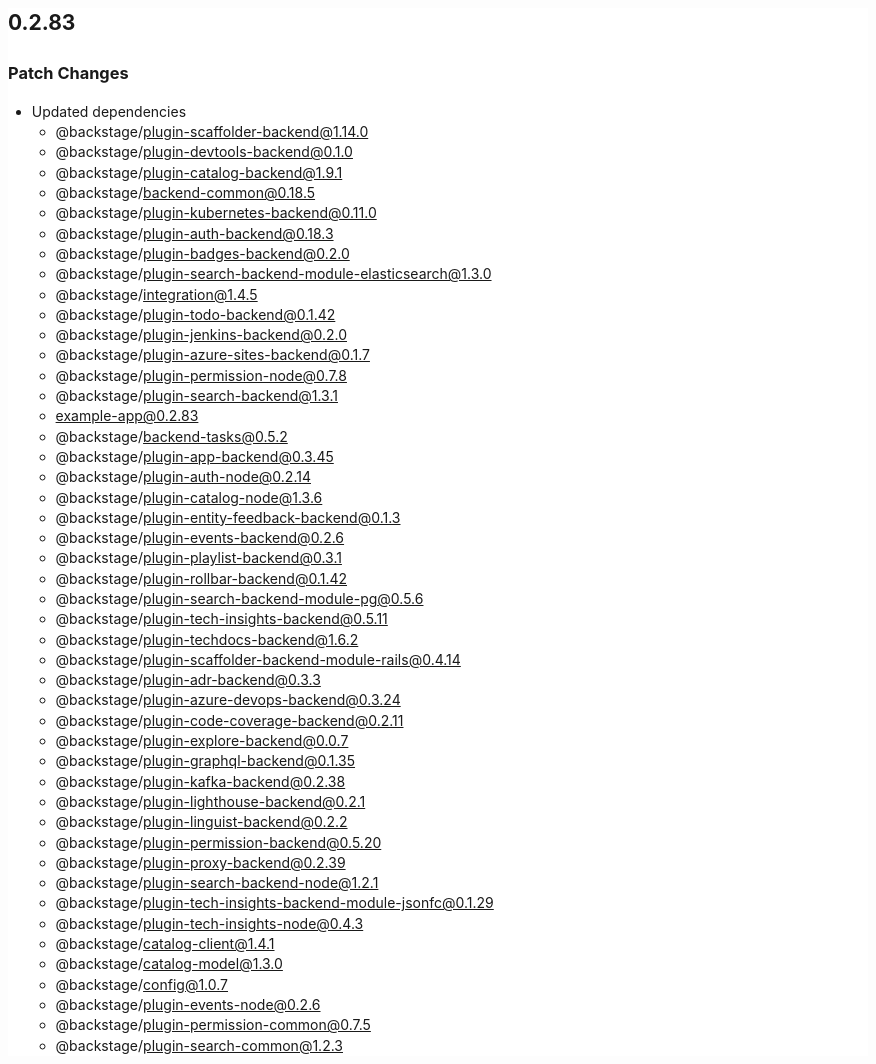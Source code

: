 ## 0.2.83

### Patch Changes

- Updated dependencies
  - @backstage/plugin-scaffolder-backend@1.14.0
  - @backstage/plugin-devtools-backend@0.1.0
  - @backstage/plugin-catalog-backend@1.9.1
  - @backstage/backend-common@0.18.5
  - @backstage/plugin-kubernetes-backend@0.11.0
  - @backstage/plugin-auth-backend@0.18.3
  - @backstage/plugin-badges-backend@0.2.0
  - @backstage/plugin-search-backend-module-elasticsearch@1.3.0
  - @backstage/integration@1.4.5
  - @backstage/plugin-todo-backend@0.1.42
  - @backstage/plugin-jenkins-backend@0.2.0
  - @backstage/plugin-azure-sites-backend@0.1.7
  - @backstage/plugin-permission-node@0.7.8
  - @backstage/plugin-search-backend@1.3.1
  - example-app@0.2.83
  - @backstage/backend-tasks@0.5.2
  - @backstage/plugin-app-backend@0.3.45
  - @backstage/plugin-auth-node@0.2.14
  - @backstage/plugin-catalog-node@1.3.6
  - @backstage/plugin-entity-feedback-backend@0.1.3
  - @backstage/plugin-events-backend@0.2.6
  - @backstage/plugin-playlist-backend@0.3.1
  - @backstage/plugin-rollbar-backend@0.1.42
  - @backstage/plugin-search-backend-module-pg@0.5.6
  - @backstage/plugin-tech-insights-backend@0.5.11
  - @backstage/plugin-techdocs-backend@1.6.2
  - @backstage/plugin-scaffolder-backend-module-rails@0.4.14
  - @backstage/plugin-adr-backend@0.3.3
  - @backstage/plugin-azure-devops-backend@0.3.24
  - @backstage/plugin-code-coverage-backend@0.2.11
  - @backstage/plugin-explore-backend@0.0.7
  - @backstage/plugin-graphql-backend@0.1.35
  - @backstage/plugin-kafka-backend@0.2.38
  - @backstage/plugin-lighthouse-backend@0.2.1
  - @backstage/plugin-linguist-backend@0.2.2
  - @backstage/plugin-permission-backend@0.5.20
  - @backstage/plugin-proxy-backend@0.2.39
  - @backstage/plugin-search-backend-node@1.2.1
  - @backstage/plugin-tech-insights-backend-module-jsonfc@0.1.29
  - @backstage/plugin-tech-insights-node@0.4.3
  - @backstage/catalog-client@1.4.1
  - @backstage/catalog-model@1.3.0
  - @backstage/config@1.0.7
  - @backstage/plugin-events-node@0.2.6
  - @backstage/plugin-permission-common@0.7.5
  - @backstage/plugin-search-common@1.2.3
